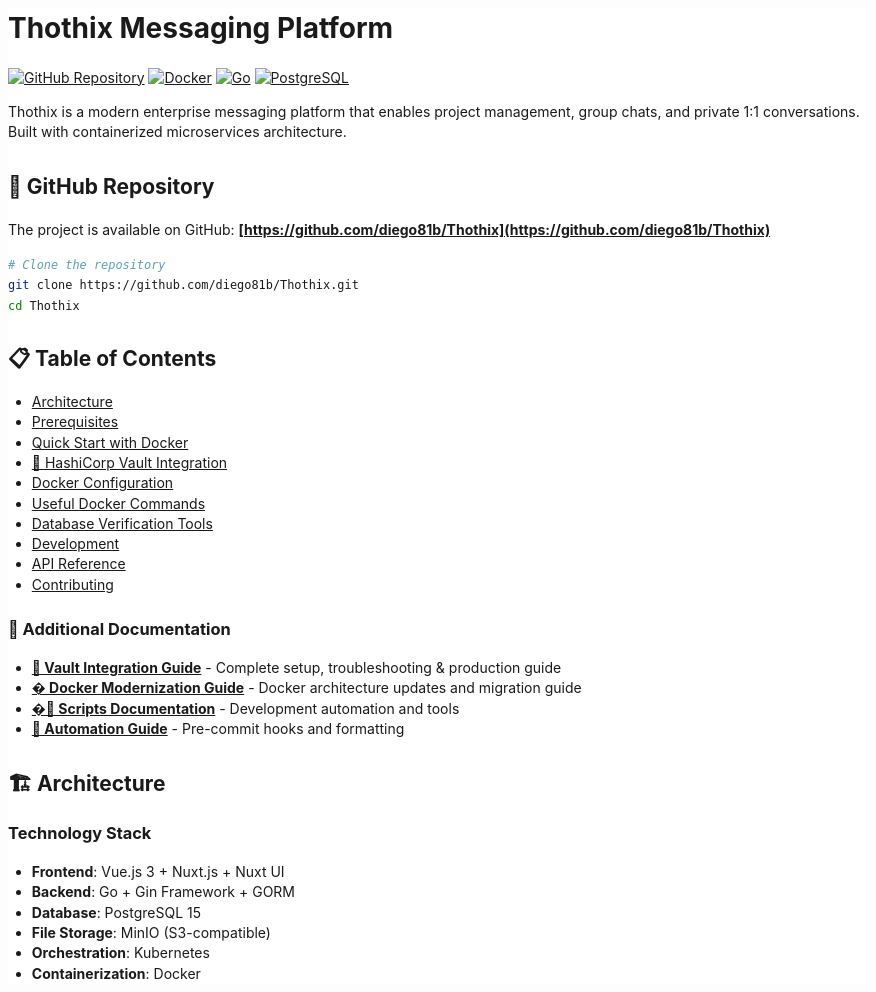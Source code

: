 # Thothix Messaging Platform

[![GitHub Repository](https://img.shields.io/badge/GitHub-diego81b%2FThothix-blue?style=flat&logo=github)](https://github.com/diego81b/Thothix)
[![Docker](https://img.shields.io/badge/Docker-Ready-blue?style=flat&logo=docker)](https://docker.com)
[![Go](https://img.shields.io/badge/Go-1.23-blue?style=flat&logo=go)](https://golang.org)
[![PostgreSQL](https://img.shields.io/badge/PostgreSQL-15-blue?style=flat&logo=postgresql)](https://postgresql.org)

Thothix is a modern enterprise messaging platform that enables project management, group chats, and private 1:1 conversations. Built with containerized microservices architecture.

## 🚀 GitHub Repository

The project is available on GitHub: **[https://github.com/diego81b/Thothix](https://github.com/diego81b/Thothix)**

```bash
# Clone the repository
git clone https://github.com/diego81b/Thothix.git
cd Thothix
```

## 📋 Table of Contents

- [Architecture](#architecture)
- [Prerequisites](#prerequisites)
- [Quick Start with Docker](#quick-start-with-docker)
- [🔐 HashiCorp Vault Integration](#hashicorp-vault-integration)
- [Docker Configuration](#docker-configuration)
- [Useful Docker Commands](#useful-docker-commands)
- [Database Verification Tools](#database-verification-tools)
- [Development](#development)
- [API Reference](#api-reference)
- [Contributing](#contributing)

### 📖 Additional Documentation

- **[🔐 Vault Integration Guide](./VAULT_INTEGRATION.md)** - Complete setup, troubleshooting & production guide
- **[� Docker Modernization Guide](./DOCKER_MODERNIZATION.md)** - Docker architecture updates and migration guide
- **[�📁 Scripts Documentation](./scripts/README.md)** - Development automation and tools
- **[🤖 Automation Guide](./AUTOMATION.md)** - Pre-commit hooks and formatting

## 🏗️ Architecture

### Technology Stack

- **Frontend**: Vue.js 3 + Nuxt.js + Nuxt UI
- **Backend**: Go + Gin Framework + GORM
- **Database**: PostgreSQL 15
- **File Storage**: MinIO (S3-compatible)
- **Orchestration**: Kubernetes
- **Containerization**: Docker
